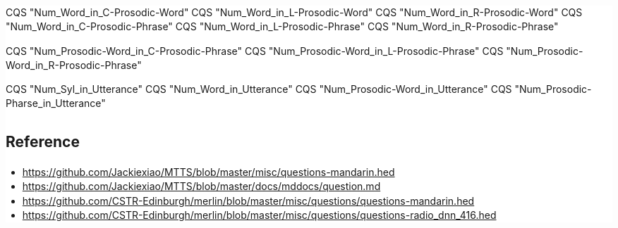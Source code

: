 CQS "Num_Word_in_C-Prosodic-Word"
CQS "Num_Word_in_L-Prosodic-Word"
CQS "Num_Word_in_R-Prosodic-Word"
CQS "Num_Word_in_C-Prosodic-Phrase"
CQS "Num_Word_in_L-Prosodic-Phrase"
CQS "Num_Word_in_R-Prosodic-Phrase"

CQS "Num_Prosodic-Word_in_C-Prosodic-Phrase"
CQS "Num_Prosodic-Word_in_L-Prosodic-Phrase"
CQS "Num_Prosodic-Word_in_R-Prosodic-Phrase"

CQS "Num_Syl_in_Utterance"
CQS "Num_Word_in_Utterance"
CQS "Num_Prosodic-Word_in_Utterance"
CQS "Num_Prosodic-Pharse_in_Utterance"



## Reference

* https://github.com/Jackiexiao/MTTS/blob/master/misc/questions-mandarin.hed
* https://github.com/Jackiexiao/MTTS/blob/master/docs/mddocs/question.md
* https://github.com/CSTR-Edinburgh/merlin/blob/master/misc/questions/questions-mandarin.hed
* https://github.com/CSTR-Edinburgh/merlin/blob/master/misc/questions/questions-radio_dnn_416.hed

